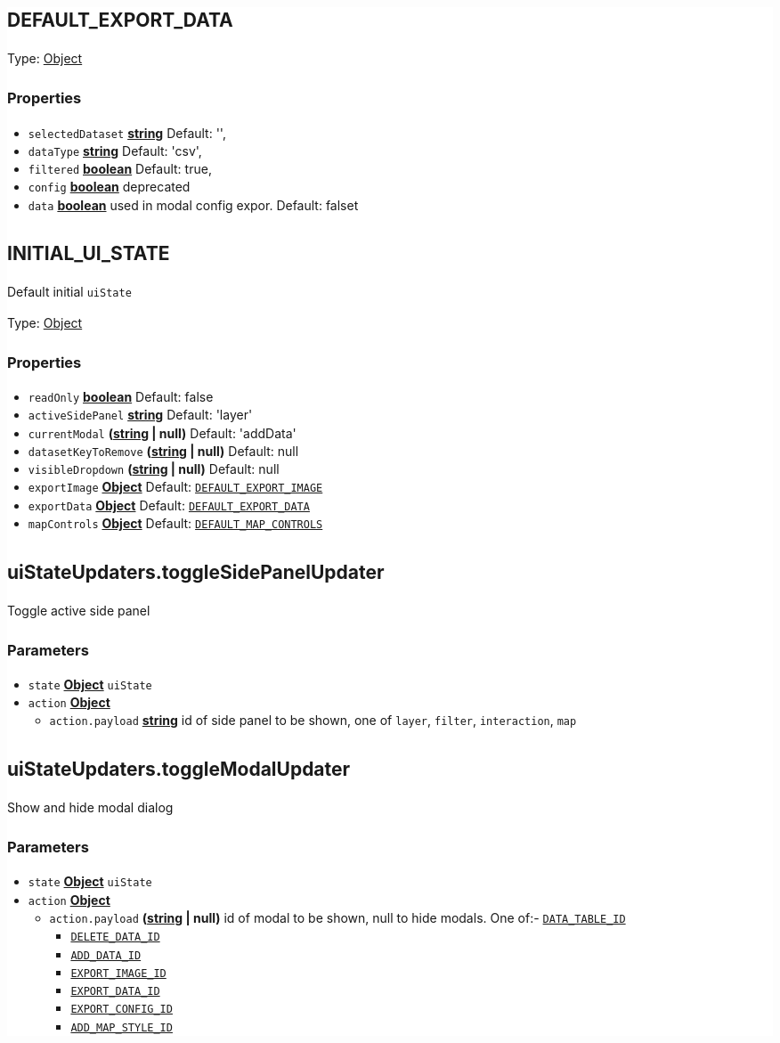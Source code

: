 ## DEFAULT_EXPORT_DATA

Type: [Object][41]

### Properties

-   `selectedDataset` **[string][42]** Default: '',
-   `dataType` **[string][42]** Default: 'csv',
-   `filtered` **[boolean][43]** Default: true,
-   `config` **[boolean][43]** deprecated
-   `data` **[boolean][43]** used in modal config expor. Default: falset

## INITIAL_UI_STATE

Default initial `uiState`

Type: [Object][41]

### Properties

-   `readOnly` **[boolean][43]** Default: false
-   `activeSidePanel` **[string][42]** Default: 'layer'
-   `currentModal` **([string][42] | null)** Default: 'addData'
-   `datasetKeyToRemove` **([string][42] | null)** Default: null
-   `visibleDropdown` **([string][42] | null)** Default: null
-   `exportImage` **[Object][41]** Default: [`DEFAULT_EXPORT_IMAGE`][3]
-   `exportData` **[Object][41]** Default: [`DEFAULT_EXPORT_DATA`][5]
-   `mapControls` **[Object][41]** Default: [`DEFAULT_MAP_CONTROLS`][1]

## uiStateUpdaters.toggleSidePanelUpdater

Toggle active side panel

### Parameters

-   `state` **[Object][41]** `uiState`
-   `action` **[Object][41]** 
    -   `action.payload` **[string][42]** id of side panel to be shown, one of `layer`, `filter`, `interaction`, `map`

## uiStateUpdaters.toggleModalUpdater

Show and hide modal dialog

### Parameters

-   `state` **[Object][41]** `uiState`
-   `action` **[Object][41]** 
    -   `action.payload` **([string][42] | null)** id of modal to be shown, null to hide modals. One of:-   [`DATA_TABLE_ID`][44]
        -   [`DELETE_DATA_ID`][45]
        -   [`ADD_DATA_ID`][46]
        -   [`EXPORT_IMAGE_ID`][47]
        -   [`EXPORT_DATA_ID`][48]
        -   [`EXPORT_CONFIG_ID`][49]
        -   [`ADD_MAP_STYLE_ID`][50]


[1]: #default_map_controls
[2]: #properties
[3]: #default_export_image
[4]: #properties-1
[5]: #default_export_data
[6]: #properties-2
[7]: #initial_ui_state
[8]: #properties-3
[9]: #uistateupdaterstogglesidepanelupdater
[10]: #parameters
[11]: #uistateupdaterstogglemodalupdater
[12]: #parameters-1
[13]: #uistateupdatersshowexportdropdownupdater
[14]: #parameters-2
[15]: #uistateupdatershideexportdropdownupdater
[16]: #parameters-3
[17]: #uistateupdaterstogglemapcontrolupdater
[18]: #parameters-4
[19]: #uistateupdatersopendeletemodalupdater
[20]: #parameters-5
[21]: #uistateupdaterstogglelegendupdater
[22]: #parameters-6
[23]: #uistateupdaterssetratioupdater
[24]: #parameters-7
[25]: #uistateupdaterssetresolutionupdater
[26]: #parameters-8
[27]: #uistateupdaterssetresolutionupdater-1
[28]: #parameters-9
[29]: #uistateupdaterssetresolutionupdater-2
[30]: #parameters-10
[31]: #uistateupdaterscleanupexportimage
[32]: #parameters-11
[33]: #uistateupdaterssetexportselecteddatasetupdater
[34]: #parameters-12
[35]: #uistateupdaterssetexportdatatypeupdater
[36]: #parameters-13
[37]: #uistateupdaterssetexportfilteredupdater
[38]: #parameters-14
[39]: #uistateupdaterssetexportconfigupdater
[40]: #parameters-15
[41]: https://developer.mozilla.org/docs/Web/JavaScript/Reference/Global_Objects/Object
[42]: https://developer.mozilla.org/docs/Web/JavaScript/Reference/Global_Objects/String
[43]: https://developer.mozilla.org/docs/Web/JavaScript/Reference/Global_Objects/Boolean
[44]: ../constants/default-settings.md#data_table_id
[45]: ../constants/default-settings.md#delete_data_id
[46]: ../constants/default-settings.md#add_data_id
[47]: ../constants/default-settings.md#export_image_id
[48]: ../constants/default-settings.md#export_data_id
[49]: ../constants/default-settings.md#export_config_id
[50]: ../constants/default-settings.md#add_map_style_id